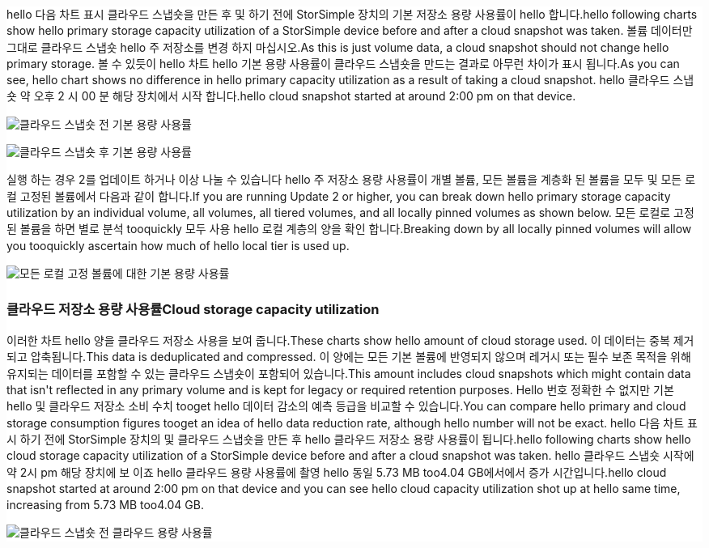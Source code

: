 <span data-ttu-id="520a1-155">hello 다음 차트 표시 클라우드 스냅숏을 만든 후 및 하기 전에 StorSimple 장치의 기본 저장소 용량 사용률이 hello 합니다.</span><span class="sxs-lookup"><span data-stu-id="520a1-155">hello following charts show hello primary storage capacity utilization of a StorSimple device before and after a cloud snapshot was taken.</span></span> <span data-ttu-id="520a1-156">볼륨 데이터만 그대로 클라우드 스냅숏 hello 주 저장소를 변경 하지 마십시오.</span><span class="sxs-lookup"><span data-stu-id="520a1-156">As this is just volume data, a cloud snapshot should not change hello primary storage.</span></span> <span data-ttu-id="520a1-157">볼 수 있듯이 hello 차트 hello 기본 용량 사용률이 클라우드 스냅숏을 만드는 결과로 아무런 차이가 표시 됩니다.</span><span class="sxs-lookup"><span data-stu-id="520a1-157">As you can see, hello chart shows no difference in hello primary capacity utilization as a result of taking a cloud snapshot.</span></span> <span data-ttu-id="520a1-158">hello 클라우드 스냅숏 약 오후 2 시 00 분 해당 장치에서 시작 합니다.</span><span class="sxs-lookup"><span data-stu-id="520a1-158">hello cloud snapshot started at around 2:00 pm on that device.</span></span>

![클라우드 스냅숏 전 기본 용량 사용률](./media/storsimple-monitor-device/StorSimple_PrimaryCapacityUtil_For_AllVolumes2M.png)

![클라우드 스냅숏 후 기본 용량 사용률](./media/storsimple-monitor-device/StorSimple_PrimaryCapacityUtil_For_AllVolumes1M.png)

<span data-ttu-id="520a1-161">실행 하는 경우 2를 업데이트 하거나 이상 나눌 수 있습니다 hello 주 저장소 용량 사용률이 개별 볼륨, 모든 볼륨을 계층화 된 볼륨을 모두 및 모든 로컬 고정된 볼륨에서 다음과 같이 합니다.</span><span class="sxs-lookup"><span data-stu-id="520a1-161">If you are running Update 2 or higher, you can break down hello primary storage capacity utilization by an individual volume, all volumes, all tiered volumes, and all locally pinned volumes as shown below.</span></span> <span data-ttu-id="520a1-162">모든 로컬로 고정 된 볼륨을 하면 별로 분석 tooquickly 모두 사용 hello 로컬 계층의 양을 확인 합니다.</span><span class="sxs-lookup"><span data-stu-id="520a1-162">Breaking down by all locally pinned volumes will allow you tooquickly ascertain how much of hello local tier is used up.</span></span>

![모든 로컬 고정 볼륨에 대한 기본 용량 사용률](./media/storsimple-monitor-device/localvolumes.png)

### <a name="cloud-storage-capacity-utilization"></a><span data-ttu-id="520a1-164">클라우드 저장소 용량 사용률</span><span class="sxs-lookup"><span data-stu-id="520a1-164">Cloud storage capacity utilization</span></span>
<span data-ttu-id="520a1-165">이러한 차트 hello 양을 클라우드 저장소 사용을 보여 줍니다.</span><span class="sxs-lookup"><span data-stu-id="520a1-165">These charts show hello amount of cloud storage used.</span></span> <span data-ttu-id="520a1-166">이 데이터는 중복 제거되고 압축됩니다.</span><span class="sxs-lookup"><span data-stu-id="520a1-166">This data is deduplicated and compressed.</span></span> <span data-ttu-id="520a1-167">이 양에는 모든 기본 볼륨에 반영되지 않으며 레거시 또는 필수 보존 목적을 위해 유지되는 데이터를 포함할 수 있는 클라우드 스냅숏이 포함되어 있습니다.</span><span class="sxs-lookup"><span data-stu-id="520a1-167">This amount includes cloud snapshots which might contain data that isn't reflected in any primary volume and is kept for legacy or required retention purposes.</span></span> <span data-ttu-id="520a1-168">Hello 번호 정확한 수 없지만 기본 hello 및 클라우드 저장소 소비 수치 tooget hello 데이터 감소의 예측 등급을 비교할 수 있습니다.</span><span class="sxs-lookup"><span data-stu-id="520a1-168">You can compare hello primary and cloud storage consumption figures tooget an idea of hello data reduction rate, although hello number will not be exact.</span></span> <span data-ttu-id="520a1-169">hello 다음 차트 표시 하기 전에 StorSimple 장치의 및 클라우드 스냅숏을 만든 후 hello 클라우드 저장소 용량 사용률이 됩니다.</span><span class="sxs-lookup"><span data-stu-id="520a1-169">hello following charts show hello cloud storage capacity utilization of a StorSimple device before and after a cloud snapshot was taken.</span></span> <span data-ttu-id="520a1-170">hello 클라우드 스냅숏 시작에 약 2시 pm 해당 장치에 보 이죠 hello 클라우드 용량 사용률에 촬영 hello 동일 5.73 MB too4.04 GB에서에서 증가 시간입니다.</span><span class="sxs-lookup"><span data-stu-id="520a1-170">hello cloud snapshot started at around 2:00 pm on that device and you can see hello cloud capacity utilization shot up at hello same time, increasing from 5.73 MB too4.04 GB.</span></span>

![클라우드 스냅숏 전 클라우드 용량 사용률](./media/storsimple-monitor-device/StorSimple_CloudCapacityUtil_For_AllVolumeContainers2M.png)
